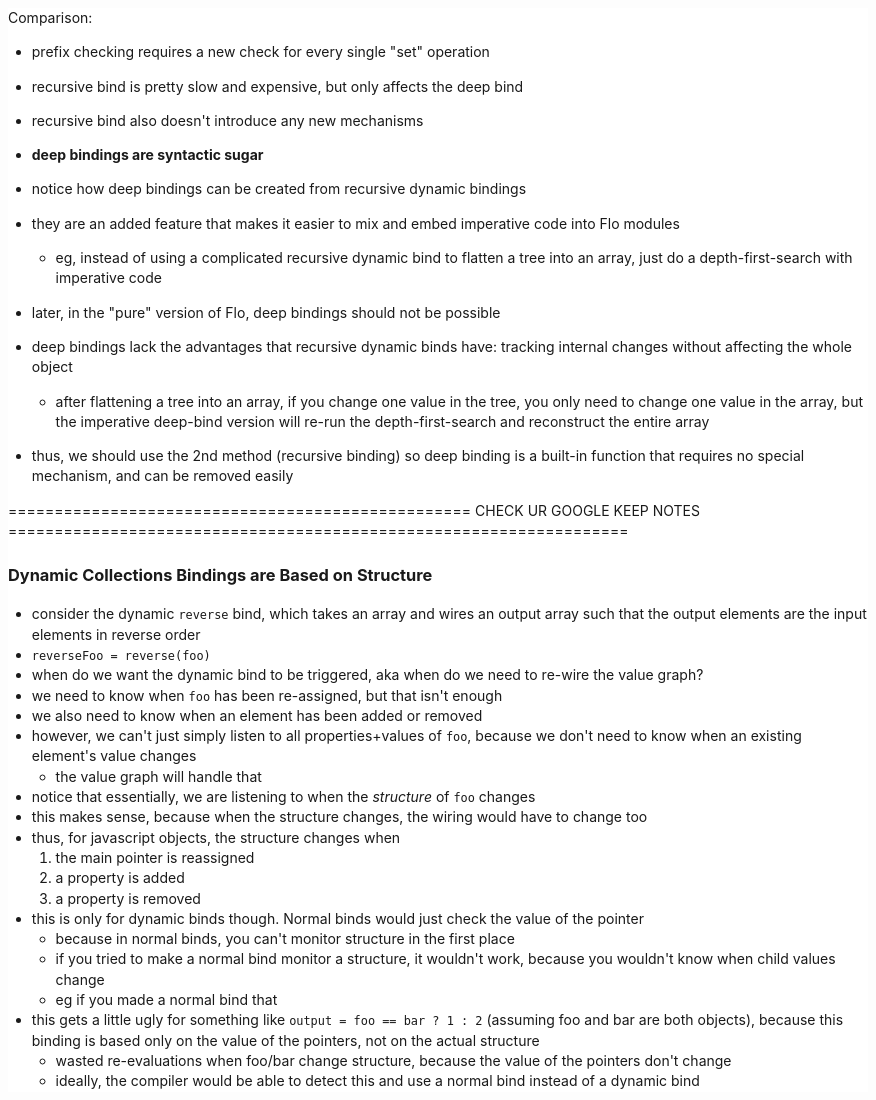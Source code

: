 Comparison:
* prefix checking requires a new check for every single "set" operation
* recursive bind is pretty slow and expensive, but only affects the deep bind
* recursive bind also doesn't introduce any new mechanisms

* **deep bindings are syntactic sugar**
* notice how deep bindings can be created from recursive dynamic bindings
* they are an added feature that makes it easier to mix and embed imperative code into Flo modules
	* eg, instead of using a complicated recursive dynamic bind to flatten a tree into an array, just do a depth-first-search with imperative code
* later, in the "pure" version of Flo, deep bindings should not be possible
* deep bindings lack the advantages that recursive dynamic binds have: tracking internal changes without affecting the whole object
	* after flattening a tree into an array, if you change one value in the tree, you only need to change one value in the array, but the imperative deep-bind version will re-run the depth-first-search and reconstruct the entire array
* thus, we should use the 2nd method (recursive binding) so deep binding is a built-in function that requires no special mechanism, and can be removed easily


================================================== CHECK UR GOOGLE KEEP NOTES ===================================================================




### Dynamic Collections Bindings are Based on Structure

* consider the dynamic `reverse` bind, which takes an array and wires an output array such that the output elements are the input elements in reverse order
* `reverseFoo = reverse(foo)`
* when do we want the dynamic bind to be triggered, aka when do we need to re-wire the value graph?
* we need to know when `foo` has been re-assigned, but that isn't enough
* we also need to know when an element has been added or removed
* however, we can't just simply listen to all properties+values of `foo`, because we don't need to know when an existing element's value changes
	* the value graph will handle that
* notice that essentially, we are listening to when the _structure_ of `foo` changes
* this makes sense, because when the structure changes, the wiring would have to change too
* thus, for javascript objects, the structure changes when
	1. the main pointer is reassigned
	2. a property is added
	3. a property is removed
* this is only for dynamic binds though. Normal binds would just check the value of the pointer
	* because in normal binds, you can't monitor structure in the first place
	* if you tried to make a normal bind monitor a structure, it wouldn't work, because you wouldn't know when child values change
	* eg if you made a normal bind that 
* this gets a little ugly for something like `output = foo == bar ? 1 : 2` (assuming foo and bar are both objects), because this binding is based only on the value of the pointers, not on the actual structure
	* wasted re-evaluations when foo/bar change structure, because the value of the pointers don't change
	* ideally, the compiler would be able to detect this and use a normal bind instead of a dynamic bind
